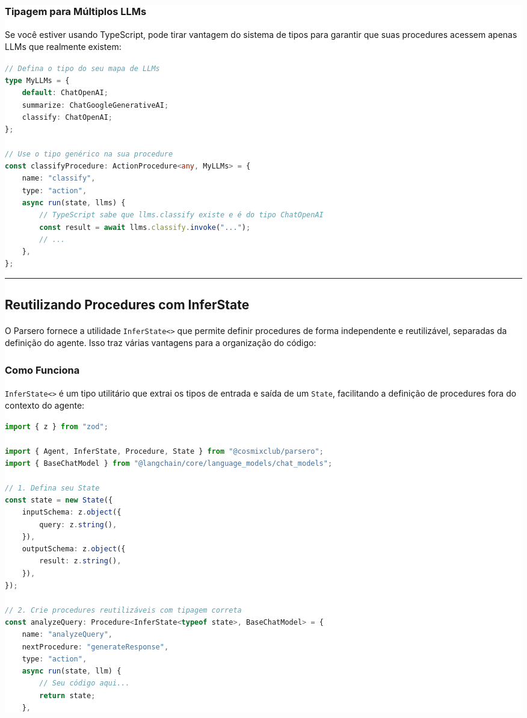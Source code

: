 ```ts
```

### Tipagem para Múltiplos LLMs

Se você estiver usando TypeScript, pode tirar vantagem do sistema de tipos para garantir que suas procedures acessem apenas LLMs que realmente existem:

```ts
// Defina o tipo do seu mapa de LLMs
type MyLLMs = {
	default: ChatOpenAI;
	summarize: ChatGoogleGenerativeAI;
	classify: ChatOpenAI;
};

// Use o tipo genérico na sua procedure
const classifyProcedure: ActionProcedure<any, MyLLMs> = {
	name: "classify",
	type: "action",
	async run(state, llms) {
		// TypeScript sabe que llms.classify existe e é do tipo ChatOpenAI
		const result = await llms.classify.invoke("...");
		// ...
	},
};
```

---

## Reutilizando Procedures com InferState

O Parsero fornece a utilidade `InferState<>` que permite definir procedures de forma independente e reutilizável, separadas da definição do agente. Isso traz várias vantagens para a organização do código:

### Como Funciona

`InferState<>` é um tipo utilitário que extrai os tipos de entrada e saída de um `State`, facilitando a definição de procedures fora do contexto do agente:

```ts
import { z } from "zod";

import { Agent, InferState, Procedure, State } from "@cosmixclub/parsero";
import { BaseChatModel } from "@langchain/core/language_models/chat_models";

// 1. Defina seu State
const state = new State({
	inputSchema: z.object({
		query: z.string(),
	}),
	outputSchema: z.object({
		result: z.string(),
	}),
});

// 2. Crie procedures reutilizáveis com tipagem correta
const analyzeQuery: Procedure<InferState<typeof state>, BaseChatModel> = {
	name: "analyzeQuery",
	nextProcedure: "generateResponse",
	type: "action",
	async run(state, llm) {
		// Seu código aqui...
		return state;
	},
```